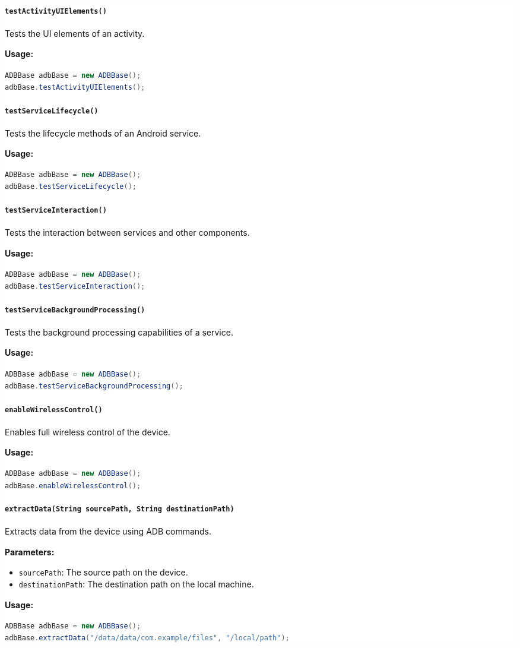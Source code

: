 #### `testActivityUIElements()`
Tests the UI elements of an activity.

**Usage:**
```java
ADBBase adbBase = new ADBBase();
adbBase.testActivityUIElements();
```

#### `testServiceLifecycle()`
Tests the lifecycle methods of an Android service.

**Usage:**
```java
ADBBase adbBase = new ADBBase();
adbBase.testServiceLifecycle();
```

#### `testServiceInteraction()`
Tests the interaction between services and other components.

**Usage:**
```java
ADBBase adbBase = new ADBBase();
adbBase.testServiceInteraction();
```

#### `testServiceBackgroundProcessing()`
Tests the background processing capabilities of a service.

**Usage:**
```java
ADBBase adbBase = new ADBBase();
adbBase.testServiceBackgroundProcessing();
```

#### `enableWirelessControl()`
Enables full wireless control of the device.

**Usage:**
```java
ADBBase adbBase = new ADBBase();
adbBase.enableWirelessControl();
```

#### `extractData(String sourcePath, String destinationPath)`
Extracts data from the device using ADB commands.

**Parameters:**
- `sourcePath`: The source path on the device.
- `destinationPath`: The destination path on the local machine.

**Usage:**
```java
ADBBase adbBase = new ADBBase();
adbBase.extractData("/data/data/com.example/files", "/local/path");
```
